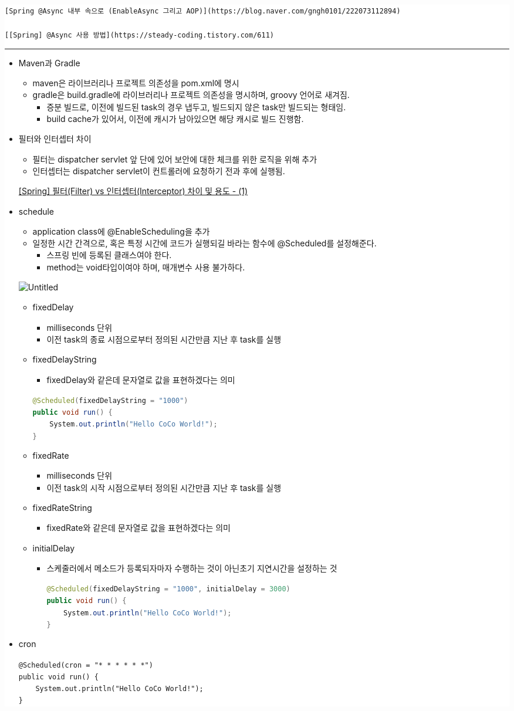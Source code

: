     [Spring @Async 내부 속으로 (EnableAsync 그리고 AOP)](https://blog.naver.com/gngh0101/222073112894)
    
    [[Spring] @Async 사용 방법](https://steady-coding.tistory.com/611)
    

---

- Maven과 Gradle
    - maven은 라이브러리나 프로젝트 의존성을 pom.xml에 명시
    - gradle은 build.gradle에 라이브러리나 프로젝트 의존성을 명시하며, groovy 언어로 새겨짐.
        - 증분 빌드로, 이전에 빌드된 task의 경우 냅두고, 빌드되지 않은 task만 빌드되는 형태임.
        - build cache가 있어서, 이전에 캐시가 남아있으면 해당 캐시로 빌드 진행함.
- 필터와 인터셉터 차이
    - 필터는 dispatcher servlet 앞 단에 있어 보안에 대한 체크를 위한 로직을 위해 추가
    - 인터셉터는 dispatcher servlet이 컨트롤러에 요청하기 전과 후에 실행됨.
    
    [[Spring] 필터(Filter) vs 인터셉터(Interceptor) 차이 및 용도 - (1)](https://mangkyu.tistory.com/173)
- schedule
    - application class에 @EnableScheduling을 추가
    - 일정한 시간 간격으로, 혹은 특정 시간에 코드가 실행되길 바라는 함수에 @Scheduled를 설정해준다.
        - 스프링 빈에 등록된 클래스여야 한다.
        - method는 void타입이여야 하며, 매개변수 사용 불가하다.
    
    ![Untitled](https://prod-files-secure.s3.us-west-2.amazonaws.com/33ee8fb8-7750-4080-9dcd-a97559596c7c/bbc1296d-0a8d-4ffa-bb7f-c9f86aa07e51/Untitled.png)
    
    - fixedDelay
        - milliseconds 단위
        - 이전 task의 종료 시점으로부터 정의된 시간만큼 지난 후 task를 실행
    - fixedDelayString
        - fixedDelay와 같은데 문자열로 값을 표현하겠다는 의미
        
        ```java
        @Scheduled(fixedDelayString = "1000")
        public void run() {
            System.out.println("Hello CoCo World!");
        }
        ```
        
    - fixedRate
        - milliseconds 단위
        - 이전 task의 시작 시점으로부터 정의된 시간만큼 지난 후 task를 실행
    - fixedRateString
        - fixedRate와 같은데 문자열로 값을 표현하겠다는 의미
    - initialDelay
        - 스케줄러에서 메소드가 등록되자마자 수행하는 것이 아닌초기 지연시간을 설정하는 것
            
            ```java
            @Scheduled(fixedDelayString = "1000", initialDelay = 3000)
            public void run() {
                System.out.println("Hello CoCo World!");
            }
            ```
            
- cron
    
    ```
    @Scheduled(cron = "* * * * * *")
    public void run() {
        System.out.println("Hello CoCo World!");
    }
    ```
    
